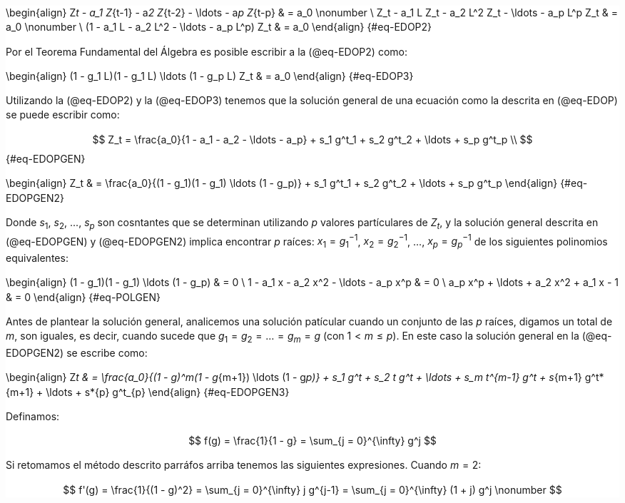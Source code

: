 \begin{align}
Z*t - a_1 Z*{t-1} - a*2 Z*{t-2} - \ldots - a*p Z*{t-p} & = a_0 \nonumber \\
Z_t - a_1 L Z_t - a_2 L^2 Z_t - \ldots - a_p L^p Z_t & = a_0 \nonumber \\
(1 - a_1 L - a_2 L^2 - \ldots - a_p L^p) Z_t & = a_0
\end{align} {#eq-EDOP2}

Por el Teorema Fundamental del Álgebra es posible escribir a la (@eq-EDOP2) como:

\begin{align}
(1 - g_1 L)(1 - g_1 L) \ldots (1 - g_p L) Z_t & = a_0
\end{align} {#eq-EDOP3}

Utilizando la (@eq-EDOP2) y la (@eq-EDOP3) tenemos que la solución general de una ecuación como la descrita en (@eq-EDOP) se puede escribir como:

$$
Z_t  =  \frac{a_0}{1 - a_1 - a_2 - \ldots - a_p} + s_1 g^t_1 + s_2 g^t_2 + \ldots + s_p g^t_p \\
$$ {#eq-EDOPGEN}

\begin{align}
Z_t & = \frac{a_0}{(1 - g_1)(1 - g_1) \ldots (1 - g_p)} + s_1 g^t_1 + s_2 g^t_2 + \ldots + s_p g^t_p
\end{align} {#eq-EDOPGEN2}

Donde $s_1$, $s_2$, ..., $s_p$ son cosntantes que se determinan utilizando $p$ valores partículares de $Z_t$, y la solución general descrita en (@eq-EDOPGEN) y (@eq-EDOPGEN2) implica encontrar $p$ raíces: $x_1 = g^{-1}_1$, $x_2 = g^{-1}_2$, ..., $x_p = g^{-1}_p$ de los siguientes polinomios equivalentes:

\begin{align}
(1 - g_1)(1 - g_1) \ldots (1 - g_p) & = 0 \\
1 - a_1 x - a_2 x^2 - \ldots - a_p x^p & = 0 \\
a_p x^p + \ldots + a_2 x^2 + a_1 x - 1 & = 0
\end{align} {#eq-POLGEN}

Antes de plantear la solución general, analicemos una solución patícular cuando un conjunto de las $p$ raíces, digamos un total de $m$, son iguales, es decir, cuando sucede que $g_1 = g_2 = \ldots = g_m = g$ (con $1 < m \leq p$). En este caso la solución general en la (@eq-EDOPGEN2) se escribe como:

\begin{align}
Z*t & = \frac{a_0}{(1 - g)^m(1 - g*{m+1}) \ldots (1 - g*p)} + s_1 g^t + s_2 t g^t + \ldots + s_m t^{m-1} g^t + s*{m+1} g^t*{m+1} + \ldots + s*{p} g^t\_{p}
\end{align} {#eq-EDOPGEN3}

Definamos:

$$
f(g) = \frac{1}{1 - g} = \sum_{j = 0}^{\infty} g^j
$$

Si retomamos el método descrito parráfos arriba tenemos las siguientes expresiones. Cuando $m = 2$:

$$
f'(g) = \frac{1}{(1 - g)^2} = \sum_{j = 0}^{\infty} j g^{j-1} = \sum_{j = 0}^{\infty} (1 + j) g^j \nonumber
$$
